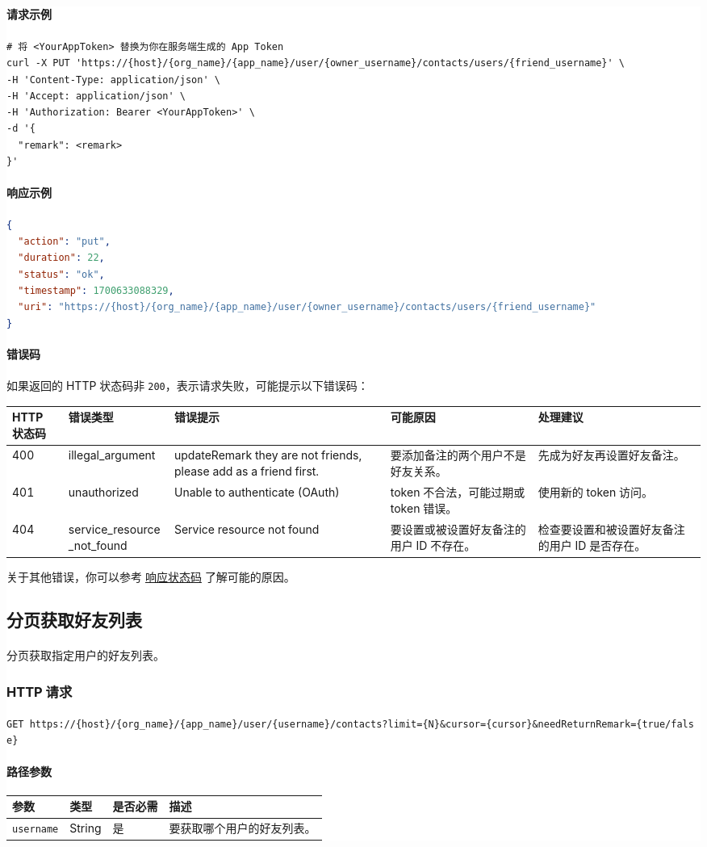 #### 请求示例

```shell
# 将 <YourAppToken> 替换为你在服务端生成的 App Token
curl -X PUT 'https://{host}/{org_name}/{app_name}/user/{owner_username}/contacts/users/{friend_username}' \
-H 'Content-Type: application/json' \
-H 'Accept: application/json' \
-H 'Authorization: Bearer <YourAppToken>' \
-d '{
  "remark": <remark>
}'
```

#### 响应示例

```json
{
  "action": "put",
  "duration": 22,
  "status": "ok",
  "timestamp": 1700633088329,
  "uri": "https://{host}/{org_name}/{app_name}/user/{owner_username}/contacts/users/{friend_username}"
}
```

#### 错误码

如果返回的 HTTP 状态码非 `200`，表示请求失败，可能提示以下错误码：

| HTTP 状态码        | 错误类型 | 错误提示          | 可能原因 | 处理建议 |
| :----------- | :--- | :------------- | :----------- | :----------- |
| 400     | illegal_argument | updateRemark they are not friends, please add as a friend first. | 要添加备注的两个用户不是好友关系。 | 先成为好友再设置好友备注。 |
| 401     | unauthorized | Unable to authenticate (OAuth) | token 不合法，可能过期或 token 错误。 | 使用新的 token 访问。 |
| 404     | service_resource_not_found | Service resource not found | 要设置或被设置好友备注的用户 ID 不存在。 | 检查要设置和被设置好友备注的用户 ID 是否存在。|

关于其他错误，你可以参考 [响应状态码](error.html) 了解可能的原因。

## 分页获取好友列表

分页获取指定用户的好友列表。 

### HTTP 请求

```http
GET https://{host}/{org_name}/{app_name}/user/{username}/contacts?limit={N}&cursor={cursor}&needReturnRemark={true/false} 
```

#### 路径参数

| 参数              | 类型   | 是否必需 | 描述           |
| :---------------- | :----- | :------- |:-------------|
| `username`  | String | 是       | 要获取哪个用户的好友列表。  |

